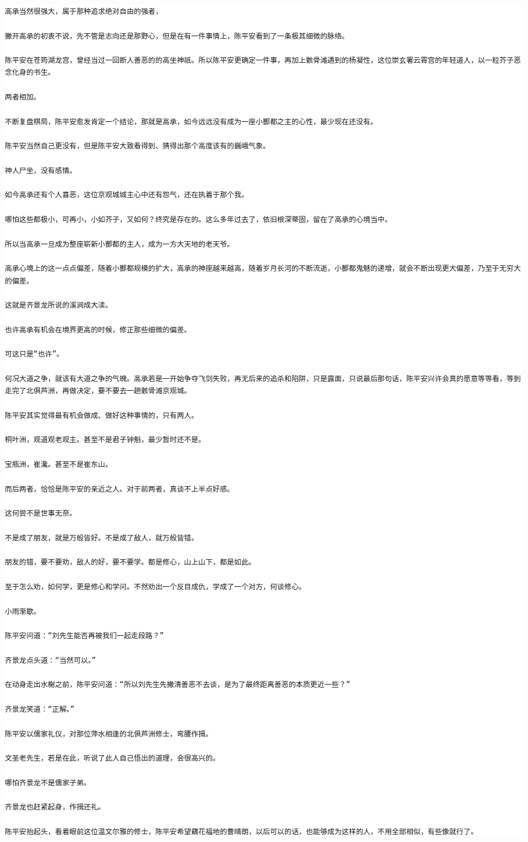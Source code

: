     高承当然很强大，属于那种追求绝对自由的强者，

    撇开高承的初衷不说，先不管是志向还是那野心，但是在有一件事情上，陈平安看到了一条极其细微的脉络。

    陈平安在苍筠湖龙宫，曾经当过一回断人善恶的的高坐神祇。所以陈平安更确定一件事，再加上骸骨滩遇到的杨凝性，这位崇玄署云霄宫的年轻道人，以一粒芥子恶念化身的书生。

    两者相加。

    不断复盘棋局，陈平安愈发肯定一个结论，那就是高承，如今远远没有成为一座小酆都之主的心性，最少现在还没有。

    陈平安当然自己更没有，但是陈平安大致看得到、猜得出那个高度该有的巍峨气象。

    神人尸坐，没有感情。

    如今高承还有个人喜恶，这位京观城城主心中还有怨气，还在执着于那个我。

    哪怕这些都极小，可再小，小如芥子，又如何？终究是存在的。这么多年过去了，依旧根深蒂固，留在了高承的心境当中。

    所以当高承一旦成为整座崭新小酆都的主人，成为一方大天地的老天爷。

    高承心境上的这一点点偏差，随着小酆都规模的扩大，高承的神座越来越高，随着岁月长河的不断流逝，小酆都鬼魅的递增，就会不断出现更大偏差，乃至于无穷大的偏差。

    这就是齐景龙所说的溪涧成大渎。

    也许高承有机会在境界更高的时候，修正那些细微的偏差。

    可这只是“也许”。

    何况大道之争，就该有大道之争的气魄。高承若是一开始争夺飞剑失败，再无后来的追杀和陷阱，只是露面，只说最后那句话，陈平安兴许会真的愿意等等看，等到走完了北俱芦洲，再做决定，要不要去一趟骸骨滩京观城。

    陈平安其实觉得最有机会做成、做好这种事情的，只有两人。

    桐叶洲，观道观老观主。甚至不是君子钟魁，最少暂时还不是。

    宝瓶洲，崔瀺。甚至不是崔东山。

    而后两者，恰恰是陈平安的亲近之人。对于前两者，真谈不上半点好感。

    这何尝不是世事无奈。

    不是成了朋友，就是万般皆好。不是成了敌人，就万般皆错。

    朋友的错，要不要劝，敌人的好，要不要学。都是修心，山上山下，都是如此。

    至于怎么劝，如何学，更是修心和学问。不然劝出一个反目成仇，学成了一个对方，何谈修心。

    小雨渐歇。

    陈平安问道：“刘先生能否再被我们一起走段路？”

    齐景龙点头道：“当然可以。”

    在动身走出水榭之前，陈平安问道：“所以刘先生先撇清善恶不去谈，是为了最终距离善恶的本质更近一些？”

    齐景龙笑道：“正解。”

    陈平安以儒家礼仪，对那位萍水相逢的北俱芦洲修士，弯腰作揖。

    文圣老先生，若是在此，听说了此人自己悟出的道理，会很高兴的。

    哪怕齐景龙不是儒家子弟。

    齐景龙也赶紧起身，作揖还礼。

    陈平安抬起头，看着眼前这位温文尔雅的修士，陈平安希望藕花福地的曹晴朗，以后可以的话，也能够成为这样的人，不用全部相似，有些像就行了。
